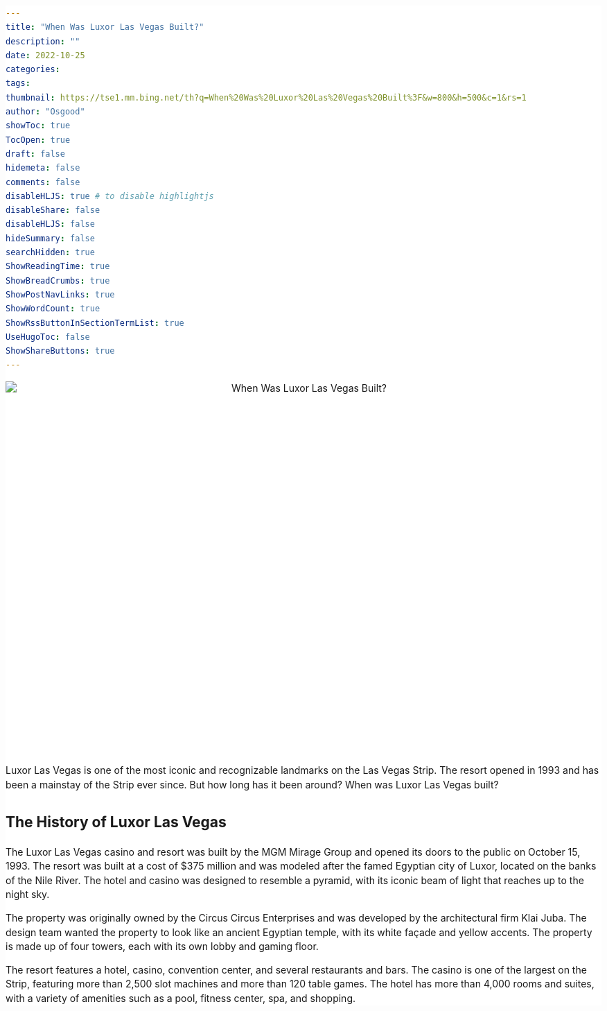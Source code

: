 ```yaml
---
title: "When Was Luxor Las Vegas Built?"
description: ""
date: 2022-10-25
categories: 
tags: 
thumbnail: https://tse1.mm.bing.net/th?q=When%20Was%20Luxor%20Las%20Vegas%20Built%3F&w=800&h=500&c=1&rs=1
author: "Osgood"
showToc: true
TocOpen: true
draft: false
hidemeta: false
comments: false
disableHLJS: true # to disable highlightjs
disableShare: false
disableHLJS: false
hideSummary: false
searchHidden: true
ShowReadingTime: true
ShowBreadCrumbs: true
ShowPostNavLinks: true
ShowWordCount: true
ShowRssButtonInSectionTermList: true
UseHugoToc: false
ShowShareButtons: true
---
```


<center>
	<img src="https://tse1.mm.bing.net/th?q=When%20Was%20Luxor%20Las%20Vegas%20Built%3F&w=800&h=500&c=1&rs=1" alt="When Was Luxor Las Vegas Built?" width="800" height="500" style="display: block; width: 100%; height: auto">
</center>

Luxor Las Vegas is one of the most iconic and recognizable landmarks on the Las Vegas Strip. The resort opened in 1993 and has been a mainstay of the Strip ever since. But how long has it been around? When was Luxor Las Vegas built?

<h2>The History of Luxor Las Vegas</h2>

The Luxor Las Vegas casino and resort was built by the MGM Mirage Group and opened its doors to the public on October 15, 1993. The resort was built at a cost of $375 million and was modeled after the famed Egyptian city of Luxor, located on the banks of the Nile River. The hotel and casino was designed to resemble a pyramid, with its iconic beam of light that reaches up to the night sky. 

The property was originally owned by the Circus Circus Enterprises and was developed by the architectural firm Klai Juba. The design team wanted the property to look like an ancient Egyptian temple, with its white façade and yellow accents. The property is made up of four towers, each with its own lobby and gaming floor. 

The resort features a hotel, casino, convention center, and several restaurants and bars. The casino is one of the largest on the Strip, featuring more than 2,500 slot machines and more than 120 table games. The hotel has more than 4,000 rooms and suites, with a variety of amenities such as a pool, fitness center, spa, and shopping. 
